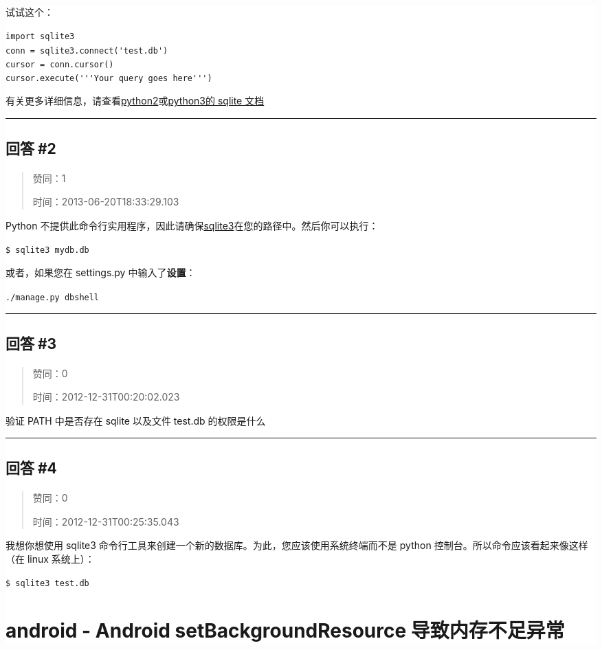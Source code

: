 试试这个：

```
import sqlite3
conn = sqlite3.connect('test.db')
cursor = conn.cursor()
cursor.execute('''Your query goes here''') 
```

有关更多详细信息，请查看[python2](https://docs.python.org/2/library/sqlite3.html)或[python3的 sqlite 文档](https://docs.python.org/3/library/sqlite3.html)

* * *

## 回答 #2

> 赞同：1
> 
> 时间：2013-06-20T18:33:29.103

Python 不提供此命令行实用程序，因此请确保[sqlite3](https://www.sqlite.org/download.html)在您的路径中。然后你可以执行：

```
$ sqlite3 mydb.db 
```

或者，如果您在 settings.py 中输入了**设置**：

```
./manage.py dbshell 
```

* * *

## 回答 #3

> 赞同：0
> 
> 时间：2012-12-31T00:20:02.023

验证 PATH 中是否存在 sqlite 以及文件 test.db 的权限是什么

* * *

## 回答 #4

> 赞同：0
> 
> 时间：2012-12-31T00:25:35.043

我想你想使用 sqlite3 命令行工具来创建一个新的数据库。为此，您应该使用系统终端而不是 python 控制台。所以命令应该看起来像这样（在 linux 系统上）：

```
$ sqlite3 test.db 
```

# android - Android setBackgroundResource 导致内存不足异常
